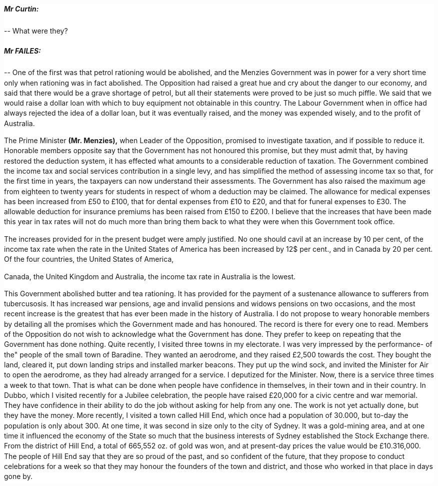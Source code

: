 ##### Mr Curtin:

-- What were they? 

##### Mr FAILES:

-- One of the first was that petrol rationing would be abolished, and the Menzies Government was in power for a very short time only when rationing was in fact abolished. The Opposition had raised a great hue and cry about the danger to our economy, and said that there would be a grave shortage of petrol, but all their statements were proved to be just so much piffle. We said that we would raise a dollar loan with which to buy equipment not obtainable in this country. The Labour Government when in office had always rejected the idea of a dollar loan, but it was eventually raised, and the money was expended wisely, and to the profit of Australia. 

The Prime Minister  **(Mr. Menzies),**  when Leader of the Opposition, promised to investigate taxation, and if possible to reduce it. Honorable members opposite say that the Government has not honoured this promise, but they must admit that, by having restored the deduction system, it has effected what amounts to a considerable reduction of taxation. The Government combined the income tax and social services contribution in a single levy, and has simplified the method of assessing income tax so that, for the first time  in years, the taxpayers can now understand their assessments. The Government has also raised the maximum age from eighteen to twenty years for students in respect of whom a deduction may be claimed. The allowance for medical expenses has been increased from £50 to £100, that for dental expenses from £10 to £20, and that for funeral expenses to £30. The allowable deduction for insurance premiums has been raised from £150 to £200. I believe that the increases that have been made this year in tax rates will not do much more than bring them back to what they were when this Government took office. 

The increases provided for in the present budget were amply justified. No one should cavil at an increase by 10 per cent, of the income tax rate when the rate in the United States of America has been increased by 12$ per cent., and in Canada by 20 per cent. Of the four countries, the United States of America, 

Canada, the United Kingdom and Australia, the income tax rate in Australia is the lowest. 

This Government abolished butter and tea rationing. It has provided for the payment of a sustenance allowance to sufferers from  tubercusosis.  It has increased war pensions, age and invalid pensions and widows pensions on two occasions, and the most recent increase is the greatest that has ever been made in the history of Australia. I do not propose to weary honorable members by detailing all the promises which the Government made and has honoured. The record is there for every one to read. Members of the Opposition do not wish to acknowledge what the Government has done. They prefer to keep on repeating that the Government has done nothing. Quite recently, I visited three towns in my electorate. I was very impressed by the performance- of the" people of the small town of Baradine. They wanted an aerodrome, and they raised £2,500 towards the cost. They bought the land, cleared it, put down landing strips and installed marker beacons. They put up the wind sock, and invited the Minister for Air to open the aerodrome, as they had already arranged for a service. I deputized for the Minister. Now, there is a service three times a week to that town. That is what can be done when people have confidence in themselves, in their town and in their country. In Dubbo, which I visited recently for a Jubilee celebration, the people have raised £20,000 for a civic centre and war memorial. They have confidence in their ability to do the job without asking for help from any one. The work is not yet actually done, but they have the money. More recently, I visited a town called Hill End, which once had a population of 30.000, but to-day the population is only about 300. At one time, it was second in size only to the city of Sydney. It was a gold-mining area, and at one time it influenced the economy of the State so much that the business interests of Sydney established the Stock Exchange there. From the district of Hill End, a total of 665,552 oz. of gold was won, and at  present-day  prices the value would be £10.316,000. The people of Hill End say that they are so proud of the past, and so confident of the future, that they propose to conduct celebrations for a week so that they may honour the founders of the town and district, and those who worked in that place in days gone by. 

